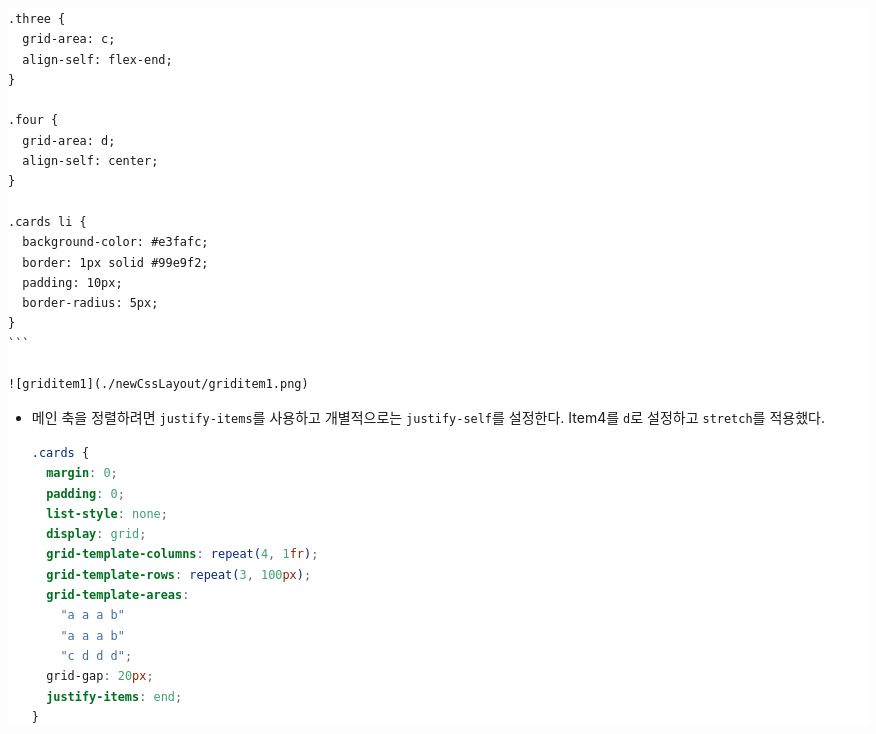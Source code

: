     .three {
      grid-area: c;
      align-self: flex-end;
    }

    .four {
      grid-area: d;
      align-self: center;
    }

    .cards li {
      background-color: #e3fafc;
      border: 1px solid #99e9f2;
      padding: 10px;
      border-radius: 5px;
    }
    ```

    ![griditem1](./newCssLayout/griditem1.png)

-   메인 축을 정렬하려면 `justify-items`를 사용하고 개별적으로는 `justify-self`를 설정한다. Item4를 `d`로 설정하고 `stretch`를 적용했다.

    ```css
    .cards {
      margin: 0;
      padding: 0;
      list-style: none;
      display: grid;
      grid-template-columns: repeat(4, 1fr);
      grid-template-rows: repeat(3, 100px);
      grid-template-areas:
        "a a a b"
        "a a a b"
        "c d d d";
      grid-gap: 20px;
      justify-items: end;
    }

